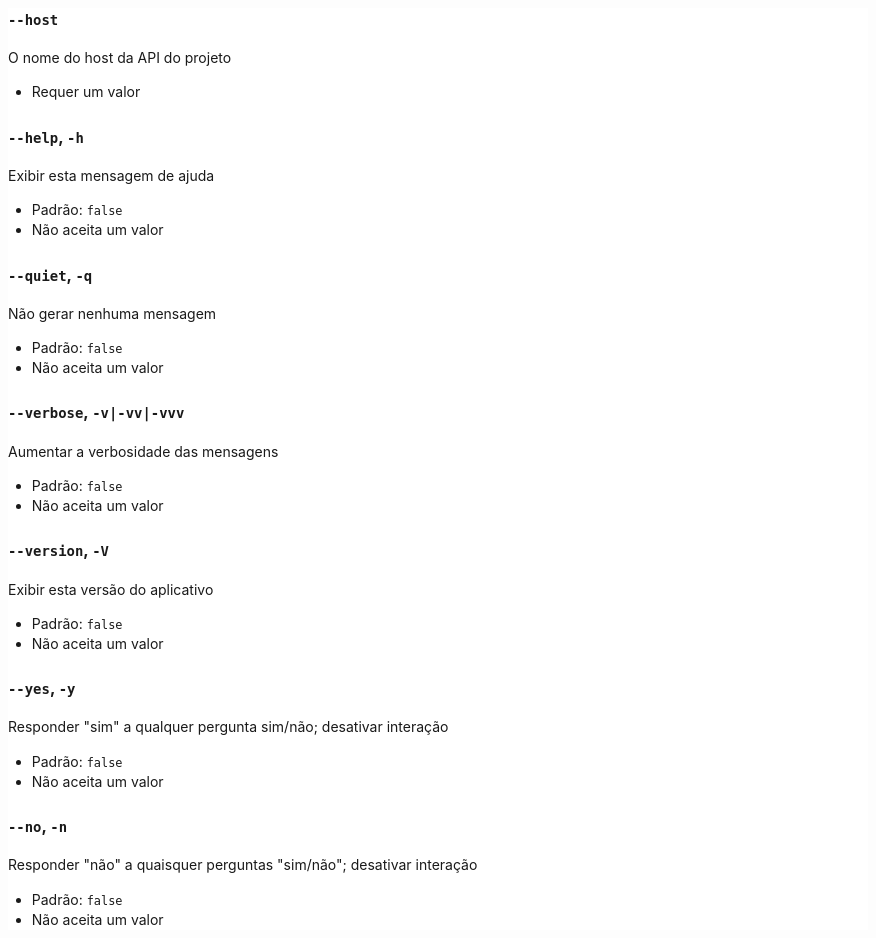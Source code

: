 
### `--host`

O nome do host da API do projeto
- Requer um valor



### `--help`, `-h`



Exibir esta mensagem de ajuda
- Padrão: `false`
- Não aceita um valor



### `--quiet`, `-q`



Não gerar nenhuma mensagem
- Padrão: `false`
- Não aceita um valor



### `--verbose`, `-v|-vv|-vvv`



Aumentar a verbosidade das mensagens
- Padrão: `false`
- Não aceita um valor



### `--version`, `-V`



Exibir esta versão do aplicativo
- Padrão: `false`
- Não aceita um valor



### `--yes`, `-y`



Responder &quot;sim&quot; a qualquer pergunta sim/não; desativar interação
- Padrão: `false`
- Não aceita um valor



### `--no`, `-n`



Responder &quot;não&quot; a quaisquer perguntas &quot;sim/não&quot;; desativar interação
- Padrão: `false`
- Não aceita um valor  
